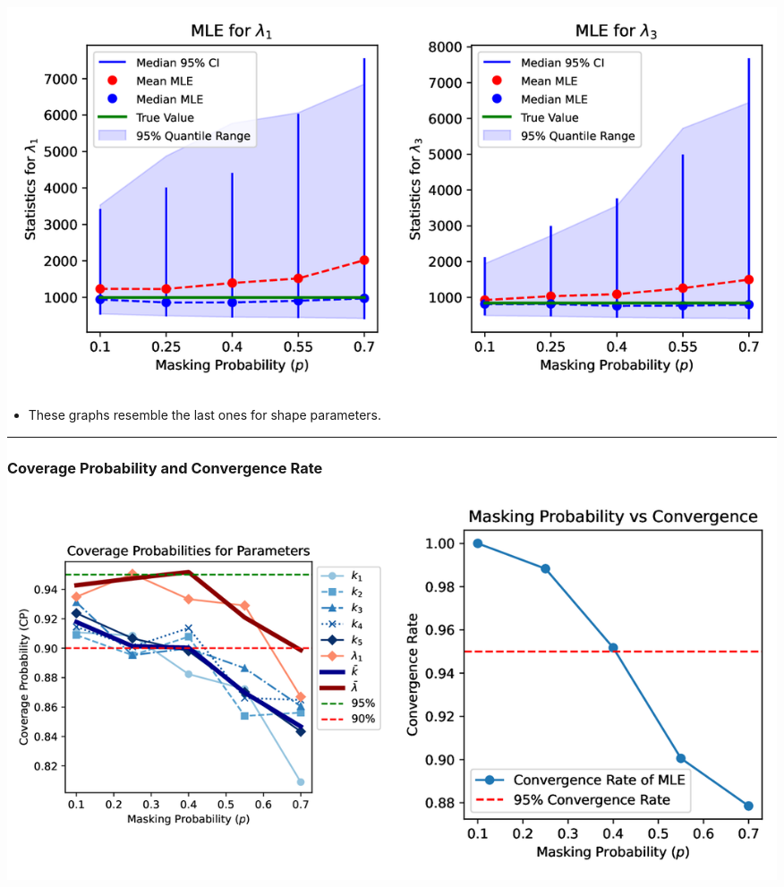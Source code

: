![height:5.2in](plot-p-vs-scale.1-mle_plot-p-vs-scale.3-mle.png)

- These graphs resemble the last ones for shape parameters.

---
### Coverage Probability and Convergence Rate

![width:8in](plot-p-vs-cp_p_vs_convergence.png)
